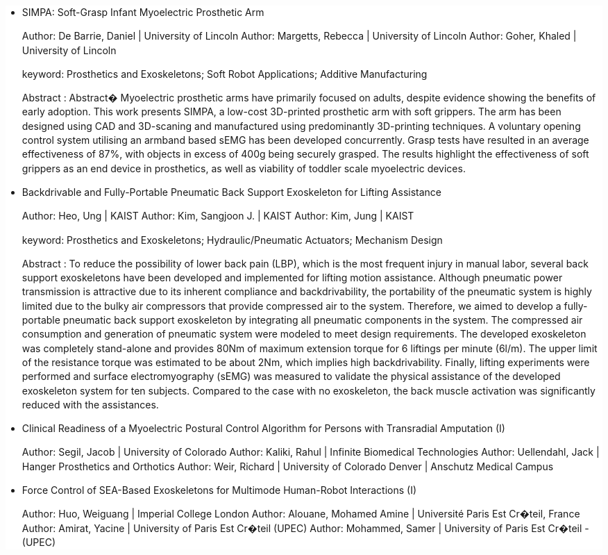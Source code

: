 - SIMPA: Soft-Grasp Infant Myoelectric Prosthetic Arm

    Author: De Barrie, Daniel | University of Lincoln
    Author: Margetts, Rebecca | University of Lincoln
    Author: Goher, Khaled | University of Lincoln
 
    keyword: Prosthetics and Exoskeletons; Soft Robot Applications; Additive Manufacturing

    Abstract :     Abstract� Myoelectric prosthetic arms have primarily focused on adults, despite evidence showing the benefits of early adoption. This work presents SIMPA, a low-cost 3D-printed prosthetic arm with soft grippers. The arm has been designed using CAD and 3D-scaning and manufactured using predominantly 3D-printing techniques. A voluntary opening control system utilising an armband based sEMG has been developed concurrently. Grasp tests have resulted in an average effectiveness of 87%, with objects in excess of 400g being securely grasped. The results highlight the effectiveness of soft grippers as an end device in prosthetics, as well as viability of toddler scale myoelectric devices.

- Backdrivable and Fully-Portable Pneumatic Back Support Exoskeleton for Lifting Assistance

    Author: Heo, Ung | KAIST
    Author: Kim, Sangjoon J. | KAIST
    Author: Kim, Jung | KAIST
 
    keyword: Prosthetics and Exoskeletons; Hydraulic/Pneumatic Actuators; Mechanism Design

    Abstract : To reduce the possibility of lower back pain (LBP), which is the most frequent injury in manual labor, several back support exoskeletons have been developed and implemented for lifting motion assistance. Although pneumatic power transmission is attractive due to its inherent compliance and backdrivability, the portability of the pneumatic system is highly limited due to the bulky air compressors that provide compressed air to the system. Therefore, we aimed to develop a fully-portable pneumatic back support exoskeleton by integrating all pneumatic components in the system. The compressed air consumption and generation of pneumatic system were modeled to meet design requirements. The developed exoskeleton was completely stand-alone and provides 80Nm of maximum extension torque for 6 liftings per minute (6l/m). The upper limit of the resistance torque was estimated to be about 2Nm, which implies high backdrivability. Finally, lifting experiments were performed and surface electromyography (sEMG) was measured to validate the physical assistance of the developed exoskeleton system for ten subjects. Compared to the case with no exoskeleton, the back muscle activation was significantly reduced with the assistances.

-  Clinical Readiness of a Myoelectric Postural Control Algorithm for Persons with Transradial Amputation (I)

    Author: Segil, Jacob | University of Colorado
    Author: Kaliki, Rahul | Infinite Biomedical Technologies
    Author: Uellendahl, Jack | Hanger Prosthetics and Orthotics
    Author: Weir, Richard | University of Colorado Denver | Anschutz Medical Campus

- Force Control of SEA-Based Exoskeletons for Multimode Human-Robot Interactions (I)

    Author: Huo, Weiguang | Imperial College London
    Author: Alouane, Mohamed Amine | Université Paris Est Cr�teil, France
    Author: Amirat, Yacine | University of Paris Est Cr�teil (UPEC)
    Author: Mohammed, Samer | University of Paris Est Cr�teil - (UPEC)
 
